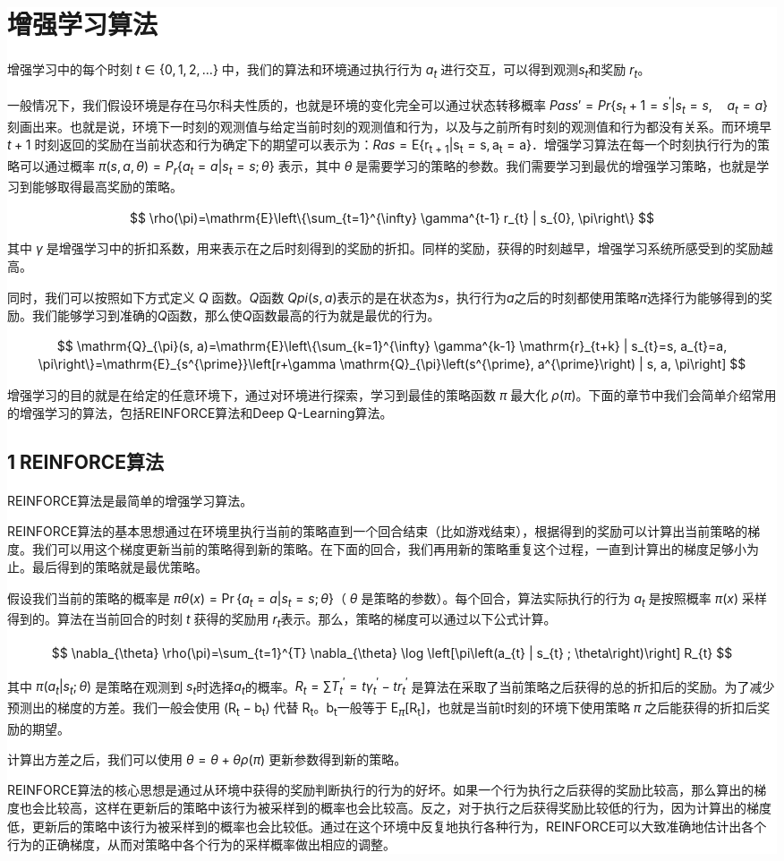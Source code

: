 
# 增强学习算法

增强学习中的每个时刻 $t \in\{0,1,2, \ldots\}$ 中，我们的算法和环境通过执行行为 $a_t$ 进行交互，可以得到观测$s_t$和奖励 $r_t$。

一般情况下，我们假设环境是存在马尔科夫性质的，也就是环境的变化完全可以通过状态转移概率 $Pass' = Pr \left\{s_{t}+1=s^{\prime} | s_{t}=s, \quad a_{t}=a\right\}$ 刻画出来。也就是说，环境下一时刻的观测值与给定当前时刻的观测值和行为，以及与之前所有时刻的观测值和行为都没有关系。而环境早 $t+1$ 时刻返回的奖励在当前状态和行为确定下的期望可以表示为：$Ras =\mathrm{E}\left\{\mathrm{r}_{\mathrm{t+1}} | \mathrm{s}_{\mathrm{t}}=\mathrm{s}, \mathrm{a}_{\mathrm{t}}=\mathrm{a}\right\}$．增强学习算法在每一个时刻执行行为的策略可以通过概率 $\pi(s, a, \theta)=P_{r}\left\{a_{t}=a | s_{t}=s ; \theta\right\}$ 表示，其中 $\theta$ 是需要学习的策略的参数。我们需要学习到最优的增强学习策略，也就是学习到能够取得最高奖励的策略。


$$
\rho(\pi)=\mathrm{E}\left\{\sum_{t=1}^{\infty} \gamma^{t-1} r_{t} | s_{0}, \pi\right\}
$$


其中 $\gamma$ 是增强学习中的折扣系数，用来表示在之后时刻得到的奖励的折扣。同样的奖励，获得的时刻越早，增强学习系统所感受到的奖励越高。

同时，我们可以按照如下方式定义 $Q$ 函数。$Q$函数 $Qpi (s, a)$表示的是在状态为$s$，执行行为$a$之后的时刻都使用策略$\pi$选择行为能够得到的奖励。我们能够学习到准确的$Q$函数，那么使$Q$函数最高的行为就是最优的行为。


$$
\mathrm{Q}_{\pi}(s, a)=\mathrm{E}\left\{\sum_{k=1}^{\infty} \gamma^{k-1} \mathrm{r}_{t+k} | s_{t}=s, a_{t}=a, \pi\right\}=\mathrm{E}_{s^{\prime}}\left[r+\gamma \mathrm{Q}_{\pi}\left(s^{\prime}, a^{\prime}\right) | s, a, \pi\right]
$$

增强学习的目的就是在给定的任意环境下，通过对环境进行探索，学习到最佳的策略函数 $\pi$ 最大化 $\rho(\pi)$。下面的章节中我们会简单介绍常用的增强学习的算法，包括REINFORCE算法和Deep Q-Learning算法。

## 1 REINFORCE算法

REINFORCE算法是最简单的增强学习算法。

REINFORCE算法的基本思想通过在环境里执行当前的策略直到一个回合结束（比如游戏结束），根据得到的奖励可以计算出当前策略的梯度。我们可以用这个梯度更新当前的策略得到新的策略。在下面的回合，我们再用新的策略重复这个过程，一直到计算出的梯度足够小为止。最后得到的策略就是最优策略。

假设我们当前的策略的概率是 $\pi \theta(x)=\operatorname{Pr}\left\{a_{t}=a | s_{t}=s ; \theta\right\}$（ $\theta$ 是策略的参数）。每个回合，算法实际执行的行为 $a_t$ 是按照概率 $\pi(x)$ 采样得到的。算法在当前回合的时刻 $t$ 获得的奖励用 $r_t$表示。那么，策略的梯度可以通过以下公式计算。


$$
\nabla_{\theta} \rho(\pi)=\sum_{t=1}^{T} \nabla_{\theta} \log \left[\pi\left(a_{t} | s_{t} ; \theta\right)\right] R_{t}
$$

其中 $\pi\left(a_{t} | s_{t}; \theta\right)$ 是策略在观测到 $s_{t}$时选择$a_{t}$的概率。$R_{t}=\sum T_{t}^{\prime}=t \gamma_{t}^{\prime}-t r_{t}^{\prime}$ 是算法在采取了当前策略之后获得的总的折扣后的奖励。为了减少预测出的梯度的方差。我们一般会使用 $\left(\mathrm{R}_{\mathrm{t}}-\mathrm{b}_{\mathrm{t}}\right)$ 代替 $\mathrm{R}_{\mathrm{t}}$。$\mathrm{b}_{\mathrm{t}}$一般等于 $\mathrm{E}_{\pi}\left[\mathrm{R}_{\mathrm{t}}\right]$，也就是当前t时刻的环境下使用策略 $\pi$ 之后能获得的折扣后奖励的期望。

计算出方差之后，我们可以使用 $\theta=\theta+\theta \rho(\pi)$ 更新参数得到新的策略。

REINFORCE算法的核心思想是通过从环境中获得的奖励判断执行的行为的好坏。如果一个行为执行之后获得的奖励比较高，那么算出的梯度也会比较高，这样在更新后的策略中该行为被采样到的概率也会比较高。反之，对于执行之后获得奖励比较低的行为，因为计算出的梯度低，更新后的策略中该行为被采样到的概率也会比较低。通过在这个环境中反复地执行各种行为，REINFORCE可以大致准确地估计出各个行为的正确梯度，从而对策略中各个行为的采样概率做出相应的调整。
